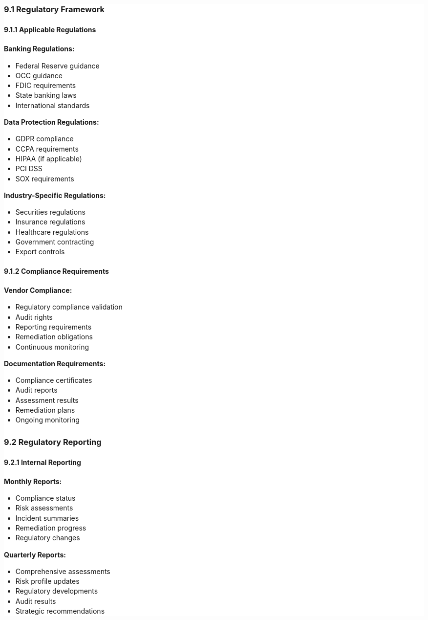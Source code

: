 ### 9.1 Regulatory Framework

#### 9.1.1 Applicable Regulations

**Banking Regulations:**
- Federal Reserve guidance
- OCC guidance
- FDIC requirements
- State banking laws
- International standards

**Data Protection Regulations:**
- GDPR compliance
- CCPA requirements
- HIPAA (if applicable)
- PCI DSS
- SOX requirements

**Industry-Specific Regulations:**
- Securities regulations
- Insurance regulations
- Healthcare regulations
- Government contracting
- Export controls

#### 9.1.2 Compliance Requirements

**Vendor Compliance:**
- Regulatory compliance validation
- Audit rights
- Reporting requirements
- Remediation obligations
- Continuous monitoring

**Documentation Requirements:**
- Compliance certificates
- Audit reports
- Assessment results
- Remediation plans
- Ongoing monitoring

### 9.2 Regulatory Reporting

#### 9.2.1 Internal Reporting

**Monthly Reports:**
- Compliance status
- Risk assessments
- Incident summaries
- Remediation progress
- Regulatory changes

**Quarterly Reports:**
- Comprehensive assessments
- Risk profile updates
- Regulatory developments
- Audit results
- Strategic recommendations
